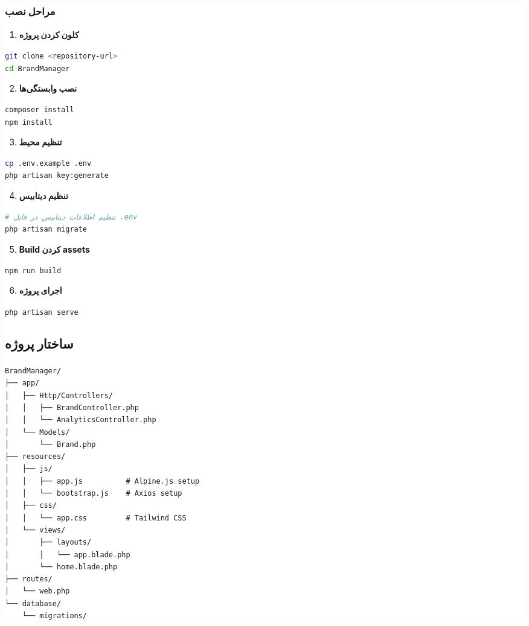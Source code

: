 ### مراحل نصب

1. **کلون کردن پروژه**
```bash
git clone <repository-url>
cd BrandManager
```

2. **نصب وابستگی‌ها**
```bash
composer install
npm install
```

3. **تنظیم محیط**
```bash
cp .env.example .env
php artisan key:generate
```

4. **تنظیم دیتابیس**
```bash
# تنظیم اطلاعات دیتابیس در فایل .env
php artisan migrate
```

5. **Build کردن assets**
```bash
npm run build
```

6. **اجرای پروژه**
```bash
php artisan serve
```

## ساختار پروژه

```
BrandManager/
├── app/
│   ├── Http/Controllers/
│   │   ├── BrandController.php
│   │   └── AnalyticsController.php
│   └── Models/
│       └── Brand.php
├── resources/
│   ├── js/
│   │   ├── app.js          # Alpine.js setup
│   │   └── bootstrap.js    # Axios setup
│   ├── css/
│   │   └── app.css         # Tailwind CSS
│   └── views/
│       ├── layouts/
│       │   └── app.blade.php
│       └── home.blade.php
├── routes/
│   └── web.php
└── database/
    └── migrations/
```
